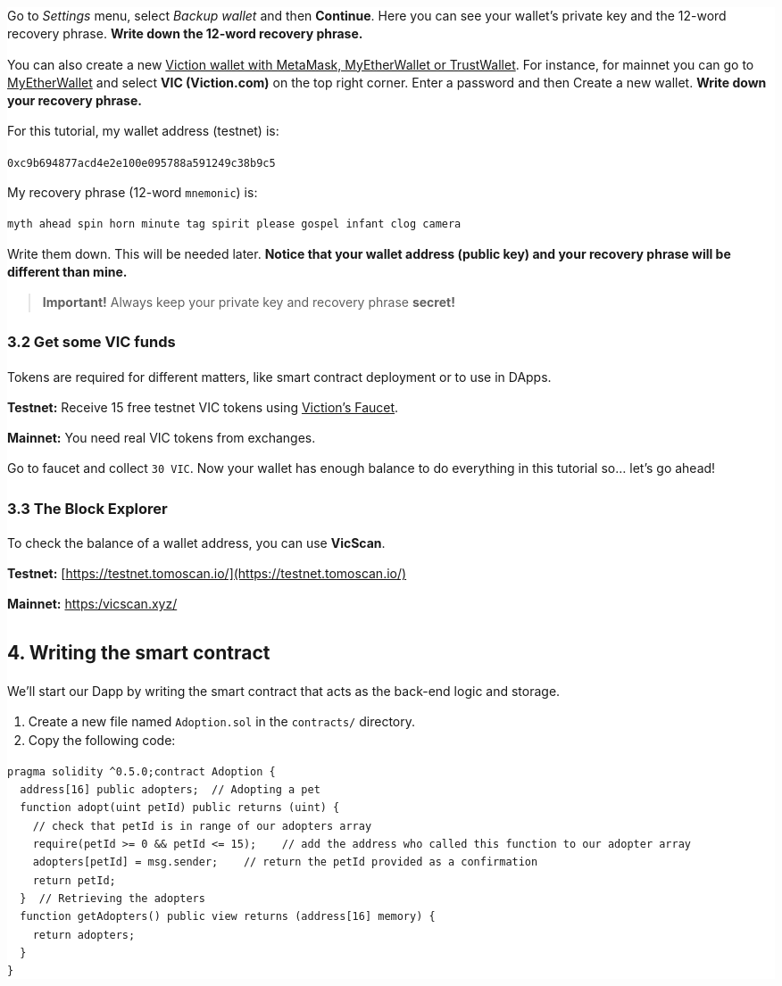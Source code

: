 Go to _Settings_ menu, select _Backup wallet_ and then **Continue**. Here you can see your wallet’s private key and the 12-word recovery phrase. **Write down the 12-word recovery phrase.**

You can also create a new [Viction wallet with MetaMask, MyEtherWallet or TrustWallet](https://docs.viction.xyz/get-started/wallet/). For instance, for mainnet you can go to [MyEtherWallet](https://www.myetherwallet.com/) and select **VIC (Viction.com)** on the top right corner. Enter a password and then Create a new wallet. **Write down your recovery phrase.**

For this tutorial, my wallet address (testnet) is:

```
0xc9b694877acd4e2e100e095788a591249c38b9c5
```

My recovery phrase (12-word `mnemonic`) is:

```
myth ahead spin horn minute tag spirit please gospel infant clog camera
```

Write them down. This will be needed later. **Notice that your wallet address (public key) and your recovery phrase will be different than mine.**

> **Important!** Always keep your private key and recovery phrase **secret!**

### 3.2 Get some VIC funds <a href="#3232" id="3232"></a>

Tokens are required for different matters, like smart contract deployment or to use in DApps.

**Testnet:** Receive 15 free testnet VIC tokens using [Viction’s Faucet](https://faucet.testnet.tomochain.com/).

**Mainnet:** You need real VIC tokens from exchanges.

Go to faucet and collect `30 VIC`. Now your wallet has enough balance to do everything in this tutorial so… let’s go ahead!

### 3.3 The Block Explorer <a href="#07a6" id="07a6"></a>

To check the balance of a wallet address, you can use **VicScan**.

**Testnet:** [https://testnet.tomoscan.io/](https://testnet.tomoscan.io/)

**Mainnet:** [https:/vicscan.xyz/](https:/vicscan.xyz/)

## 4. Writing the smart contract <a href="#d658" id="d658"></a>

We’ll start our Dapp by writing the smart contract that acts as the back-end logic and storage.

1. Create a new file named `Adoption.sol` in the `contracts/` directory.
2. Copy the following code:

```
pragma solidity ^0.5.0;contract Adoption {
  address[16] public adopters;  // Adopting a pet
  function adopt(uint petId) public returns (uint) {
    // check that petId is in range of our adopters array
    require(petId >= 0 && petId <= 15);    // add the address who called this function to our adopter array
    adopters[petId] = msg.sender;    // return the petId provided as a confirmation
    return petId;
  }  // Retrieving the adopters
  function getAdopters() public view returns (address[16] memory) {
    return adopters;
  }
}
```
